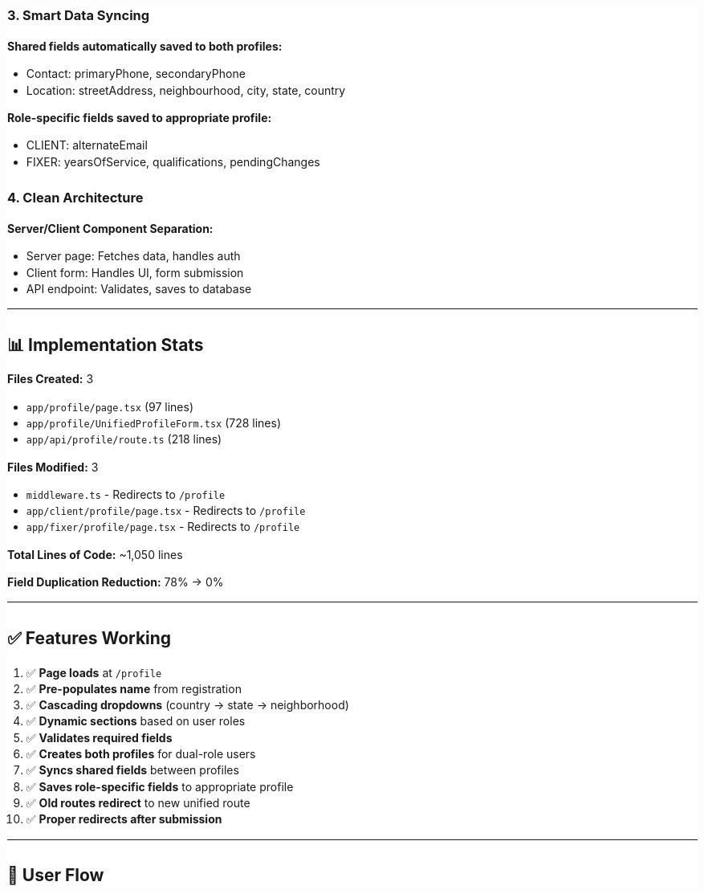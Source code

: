 ### 3. Smart Data Syncing
**Shared fields automatically saved to both profiles:**
- Contact: primaryPhone, secondaryPhone
- Location: streetAddress, neighbourhood, city, state, country

**Role-specific fields saved to appropriate profile:**
- CLIENT: alternateEmail
- FIXER: yearsOfService, qualifications, pendingChanges

### 4. Clean Architecture
**Server/Client Component Separation:**
- Server page: Fetches data, handles auth
- Client form: Handles UI, form submission
- API endpoint: Validates, saves to database

---

## 📊 Implementation Stats

**Files Created:** 3
- `app/profile/page.tsx` (97 lines)
- `app/profile/UnifiedProfileForm.tsx` (728 lines)
- `app/api/profile/route.ts` (218 lines)

**Files Modified:** 3
- `middleware.ts` - Redirects to `/profile`
- `app/client/profile/page.tsx` - Redirects to `/profile`
- `app/fixer/profile/page.tsx` - Redirects to `/profile`

**Total Lines of Code:** ~1,050 lines

**Field Duplication Reduction:** 78% → 0%

---

## ✅ Features Working

1. ✅ **Page loads** at `/profile`
2. ✅ **Pre-populates name** from registration
3. ✅ **Cascading dropdowns** (country → state → neighborhood)
4. ✅ **Dynamic sections** based on user roles
5. ✅ **Validates required fields**
6. ✅ **Creates both profiles** for dual-role users
7. ✅ **Syncs shared fields** between profiles
8. ✅ **Saves role-specific fields** to appropriate profile
9. ✅ **Old routes redirect** to new unified route
10. ✅ **Proper redirects after submission**

---

## 🔄 User Flow
